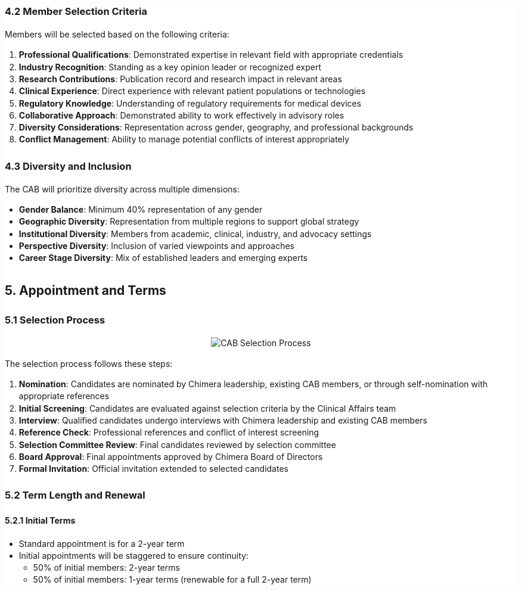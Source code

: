 ### 4.2 Member Selection Criteria

Members will be selected based on the following criteria:

1. **Professional Qualifications**: Demonstrated expertise in relevant field with appropriate credentials
2. **Industry Recognition**: Standing as a key opinion leader or recognized expert
3. **Research Contributions**: Publication record and research impact in relevant areas
4. **Clinical Experience**: Direct experience with relevant patient populations or technologies
5. **Regulatory Knowledge**: Understanding of regulatory requirements for medical devices
6. **Collaborative Approach**: Demonstrated ability to work effectively in advisory roles
7. **Diversity Considerations**: Representation across gender, geography, and professional backgrounds
8. **Conflict Management**: Ability to manage potential conflicts of interest appropriately

### 4.3 Diversity and Inclusion

The CAB will prioritize diversity across multiple dimensions:

- **Gender Balance**: Minimum 40% representation of any gender
- **Geographic Diversity**: Representation from multiple regions to support global strategy
- **Institutional Diversity**: Members from academic, clinical, industry, and advocacy settings
- **Perspective Diversity**: Inclusion of varied viewpoints and approaches
- **Career Stage Diversity**: Mix of established leaders and emerging experts

## 5. Appointment and Terms

### 5.1 Selection Process

<div align="center">
<img src="https://mermaid.ink/img/pako:eNp1kk9PwzAMxb9KlBOI9QvkMG3qBBJiB8QOvUQmMY3WJlWSMjZV_e7YbVlhwJf4-fez_OzCuJUEBbwQb8lYvGvDLZIVUXxA8t5ZJA_WkVYRXdA6JGQvVkWUhLxGRWQMqQhXZJV3pCNcxHmcx1mcx_9i5_uoI1zGeZzHeZzH-b_YRYRXcR7ncR7ncR7nMXZ-jjrCdZzHeZzHeZzHeYyd36KO8C7O4zzO4zzO4zzGzh9RR_gY53Ee53Ee53EeY-fPqCP8ivM4j_M4j_M4j7HzLuoIf-I8zuM8zuM8zmPs_Bt1hMc4j_M4j_M4j_MYO0-ijvAU53Ee53Ee53EeY-c0wlOcx3mcx3mcx3mMnbMIT3Ee53Ee53Ee5zF2ziM8xXmcx3mcx3mcx9i5iPAU53Ee53Ee53EeY-cywnOcx3mcx3mcx3mMnasIz3Ee53Ee53Ee5zF2riO8xHmcx3mcx3mcx9i5ifAS53Ee53Ee53EeY-c2wkucx3mcx3mcx3mMnbsIL3Ee53Ee53Ee5zF27iO8xnmcx3mcx3mcx9h5iPAa53Ee53Ee53EeY-cxwmucx3mcx3mcx3mMnacIb3Ee53Ee53Ee5zF2niO8xXmcx3mcx3mcx9h5ifAW53Ee53Ee53EeY-c1wlucx3mcx3mcx3mMnbcI73Ee53Ee53Ee5zF23iO8x3mcx3mcx3mcx9j5iPAe53Ee53Ee53EeY-czwnucx3mcx3mcx3mMna8IH3Ee53Ee53Ee5zF2viN8xHmcx3mcx3mcx9j5ifAR53Ee53Ee53EeY-e_CB9xHudxHudxHucxdv4HxvXwKQ?type=png" alt="CAB Selection Process" width="600px" />
</div>

The selection process follows these steps:

1. **Nomination**: Candidates are nominated by Chimera leadership, existing CAB members, or through self-nomination with appropriate references
2. **Initial Screening**: Candidates are evaluated against selection criteria by the Clinical Affairs team
3. **Interview**: Qualified candidates undergo interviews with Chimera leadership and existing CAB members
4. **Reference Check**: Professional references and conflict of interest screening
5. **Selection Committee Review**: Final candidates reviewed by selection committee
6. **Board Approval**: Final appointments approved by Chimera Board of Directors
7. **Formal Invitation**: Official invitation extended to selected candidates

### 5.2 Term Length and Renewal

#### 5.2.1 Initial Terms
- Standard appointment is for a 2-year term
- Initial appointments will be staggered to ensure continuity:
  - 50% of initial members: 2-year terms
  - 50% of initial members: 1-year terms (renewable for a full 2-year term)
